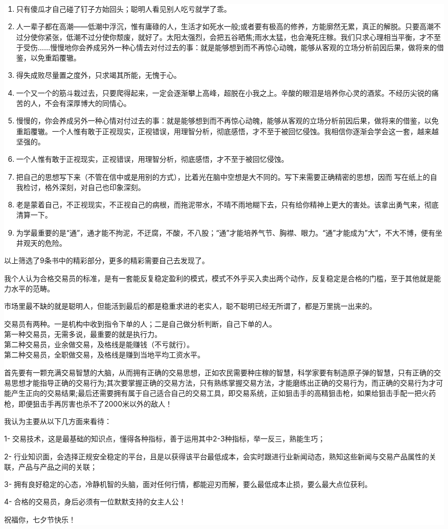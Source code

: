 1. 只有傻瓜才自己碰了钉子方始回头；聪明人看见别人吃亏就学了乖。

2. 人一辈子都在高潮——低潮中浮沉，惟有庸碌的人，生活才如死水一般;或者要有极高的修养，方能廓然无累，真正的解脱。只要高潮不过分使你紧张，低潮不过分使你颓废，就好了。太阳太强烈，会把五谷晒焦;雨水太猛，也会淹死庄稼。我们只求心理相当平衡，才不至于受伤……慢慢地你会养成另外一种心情去对付过去的事：就是能够想到而不再惊心动魄，能够从客观的立场分析前因后果，做将来的借鉴，以免重蹈覆辙。

3. 得失成败尽量置之度外，只求竭其所能，无愧于心。

4. 一个又一个的筋斗栽过去，只要爬得起来，一定会逐渐攀上高峰，超脱在小我之上。辛酸的眼泪是培养你心灵的酒浆。不经历尖锐的痛苦的人，不会有深厚博大的同情心。

5. 慢慢的，你会养成另外一种心情对付过去的事：就是能够想到而不再惊心动魄，能够从客观的立场分析前因后果，做将来的借鉴，以免重蹈覆辙。一个人惟有敢于正视现实，正视错误，用理智分析，彻底感悟，才不至于被回忆侵蚀。我相信你逐渐会学会这一套，越来越坚强的。

6. 一个人惟有敢于正视现实，正视错误，用理智分析，彻底感悟，才不至于被回忆侵蚀。

7. 把自己的思想写下来（不管在信中或是用别的方式），比着光在脑中空想是大不同的。写下来需要正确精密的思想，因而 写在纸上的自我检讨，格外深刻，对自己也印象深刻。

8. 老是蒙着自己，不正视现实，不正视自己的病根，而拖泥带水，不晴不雨地糊下去，只有给你精神上更大的害处。该拿出勇气来，彻底清算一下。

9. 为学最重要的是“通”，通才能不拘泥，不迂腐，不酸，不八股；“通”才能培养气节、胸襟、眼力。“通”才能成为”大“，不大不博，便有坐井观天的危险。

以上筛选了9条书中的精彩部分，更多的精彩需要自己去发现了。

我个人认为合格交易员的标准，是有一套能反复稳定盈利的模式，模式不外乎买入卖出两个动作，反复稳定是合格的门槛，至于其他就是能力水平的范畴。  
  
市场里最不缺的就是聪明人，但能活到最后的都是稳重求进的老实人，聪不聪明已经无所谓了，都是万里挑一出来的。  

交易员有两种。一是机构中收到指令下单的人；二是自己做分析判断，自己下单的人。  
第一种交易员，无需多说，最重要的就是执行力。  
第二种交易员，业余做交易，及格线是能赚钱（不亏就行）。  
第二种交易员，全职做交易，及格线是赚到当地平均工资水平。  

首先要有一颗充满交易智慧的大脑，从而拥有正确的交易思想，正如农民需要种庄稼的智慧，科学家要有制造原子弹的智慧，只有正确的交易思想才能指导正确的交易行为;其次要掌握正确的交易方法，只有熟练掌握交易方法，才能磨练出正确的交易行为，而正确的交易行为才可能产生正向的交易结果;最后还需要拥有属于自己适合自己的交易工具，即交易系统，正如狙击手的高精狙击枪，如果给狙击手配一把火药枪，即便狙击手再厉害也杀不了2000米以外的敌人！

我认为主要从以下几方面来看待：

1- 交易技术，这是最基础的知识点，懂得各种指标，善于运用其中2-3种指标，举一反三，熟能生巧；

2- 行业知识面，会选择正规安全稳定的平台，且是以获得该平台最低成本，会实时跟进行业新闻动态，熟知这些新闻与交易产品属性的关联，产品与产品之间的关联；

3- 拥有良好稳定的心态，冷静机智的头脑，面对任何行情，都能迎刃而解，要么最低成本止损，要么最大点位获利。

4- 合格的交易员，身后必须有一位默默支持的女主人公！

祝福你，七夕节快乐！
